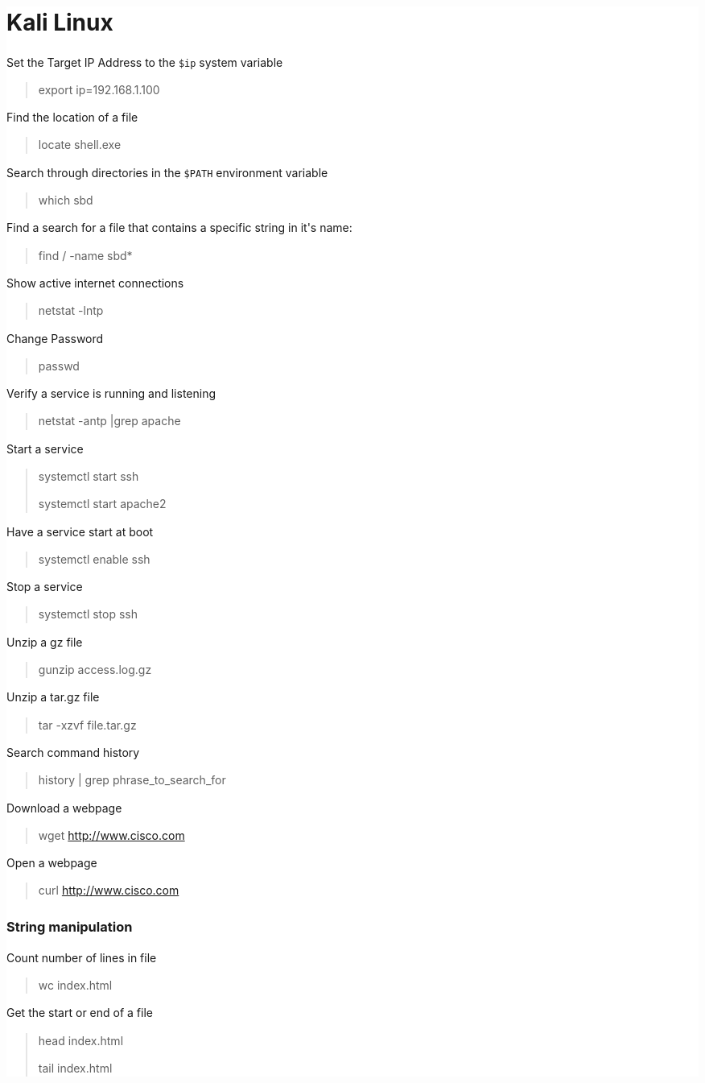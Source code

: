 # Kali Linux

Set the Target IP Address to the `$ip` system variable
>export ip=192.168.1.100

Find the location of a file
>locate shell.exe

Search through directories in the `$PATH` environment variable
>which sbd

Find a search for a file that contains a specific string in it's name:
>find / -name sbd\*

Show active internet connections
>netstat -lntp

Change Password
>passwd

Verify a service is running and listening
>netstat -antp |grep apache

Start a service
>systemctl start ssh
>
>systemctl start apache2

Have a service start at boot
>systemctl enable ssh

Stop a service
>systemctl stop ssh

Unzip a gz file
>gunzip access.log.gz

Unzip a tar.gz file
>tar -xzvf file.tar.gz

Search command history
>history | grep phrase_to_search_for

Download a webpage
>wget http://www.cisco.com

Open a webpage
>curl http://www.cisco.com

### String manipulation

Count number of lines in file
>wc index.html

Get the start or end of a file
>head index.html
>
>tail index.html

